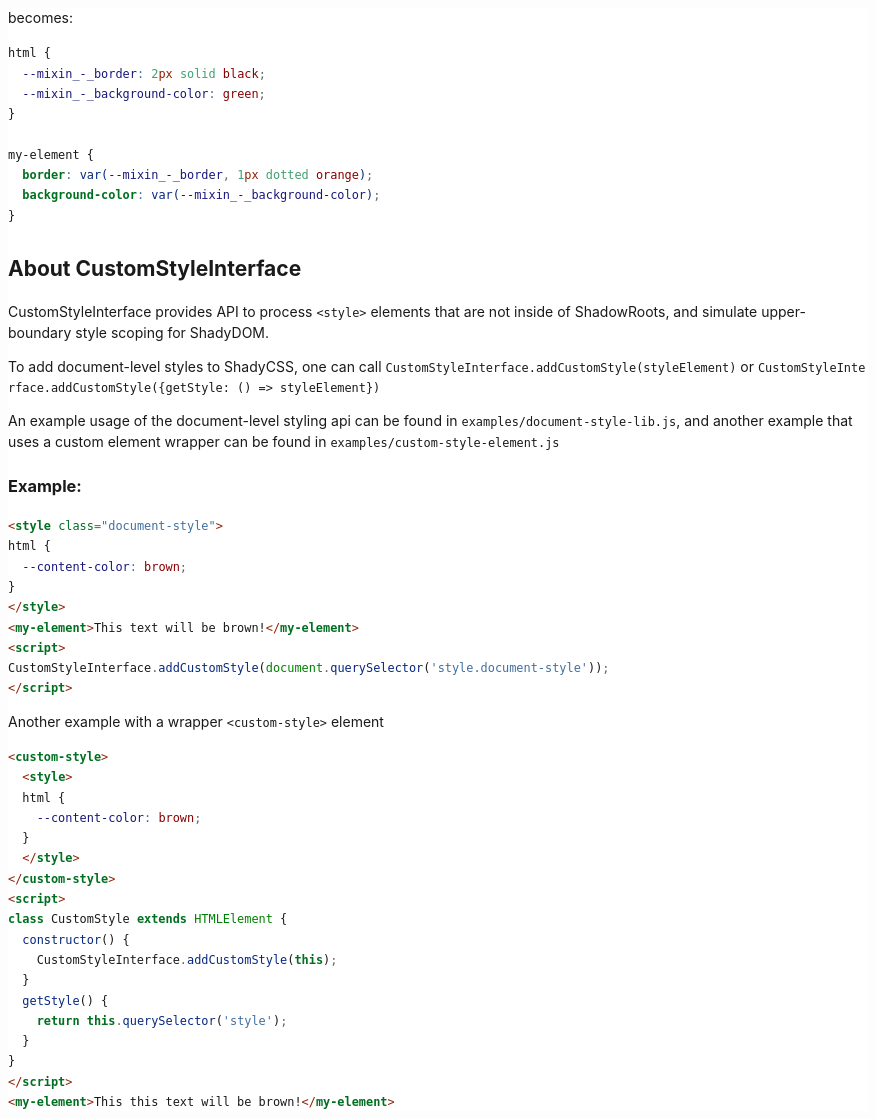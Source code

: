 becomes:

```css
html {
  --mixin_-_border: 2px solid black;
  --mixin_-_background-color: green;
}

my-element {
  border: var(--mixin_-_border, 1px dotted orange);
  background-color: var(--mixin_-_background-color);
}
```

## About CustomStyleInterface

CustomStyleInterface provides API to process `<style>` elements that are not inside of ShadowRoots, and simulate
upper-boundary style scoping for ShadyDOM.

To add document-level styles to ShadyCSS, one can call `CustomStyleInterface.addCustomStyle(styleElement)`
or `CustomStyleInterface.addCustomStyle({getStyle: () => styleElement})`

An example usage of the document-level styling api can be found in `examples/document-style-lib.js`, and another example
that uses a custom element wrapper can be found in `examples/custom-style-element.js`

### Example:

```html
<style class="document-style">
html {
  --content-color: brown;
}
</style>
<my-element>This text will be brown!</my-element>
<script>
CustomStyleInterface.addCustomStyle(document.querySelector('style.document-style'));
</script>
```

Another example with a wrapper `<custom-style>` element

```html
<custom-style>
  <style>
  html {
    --content-color: brown;
  }
  </style>
</custom-style>
<script>
class CustomStyle extends HTMLElement {
  constructor() {
    CustomStyleInterface.addCustomStyle(this);
  }
  getStyle() {
    return this.querySelector('style');
  }
}
</script>
<my-element>This this text will be brown!</my-element>
```
